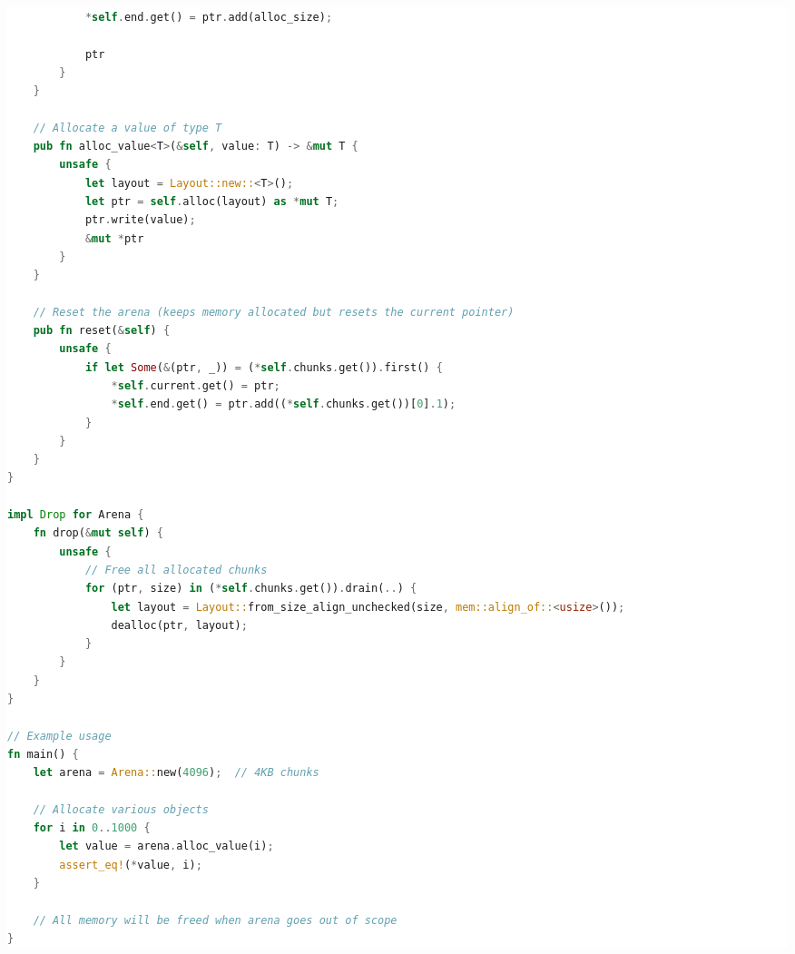 ```rust
            *self.end.get() = ptr.add(alloc_size);

            ptr
        }
    }

    // Allocate a value of type T
    pub fn alloc_value<T>(&self, value: T) -> &mut T {
        unsafe {
            let layout = Layout::new::<T>();
            let ptr = self.alloc(layout) as *mut T;
            ptr.write(value);
            &mut *ptr
        }
    }

    // Reset the arena (keeps memory allocated but resets the current pointer)
    pub fn reset(&self) {
        unsafe {
            if let Some(&(ptr, _)) = (*self.chunks.get()).first() {
                *self.current.get() = ptr;
                *self.end.get() = ptr.add((*self.chunks.get())[0].1);
            }
        }
    }
}

impl Drop for Arena {
    fn drop(&mut self) {
        unsafe {
            // Free all allocated chunks
            for (ptr, size) in (*self.chunks.get()).drain(..) {
                let layout = Layout::from_size_align_unchecked(size, mem::align_of::<usize>());
                dealloc(ptr, layout);
            }
        }
    }
}

// Example usage
fn main() {
    let arena = Arena::new(4096);  // 4KB chunks

    // Allocate various objects
    for i in 0..1000 {
        let value = arena.alloc_value(i);
        assert_eq!(*value, i);
    }

    // All memory will be freed when arena goes out of scope
}
```
